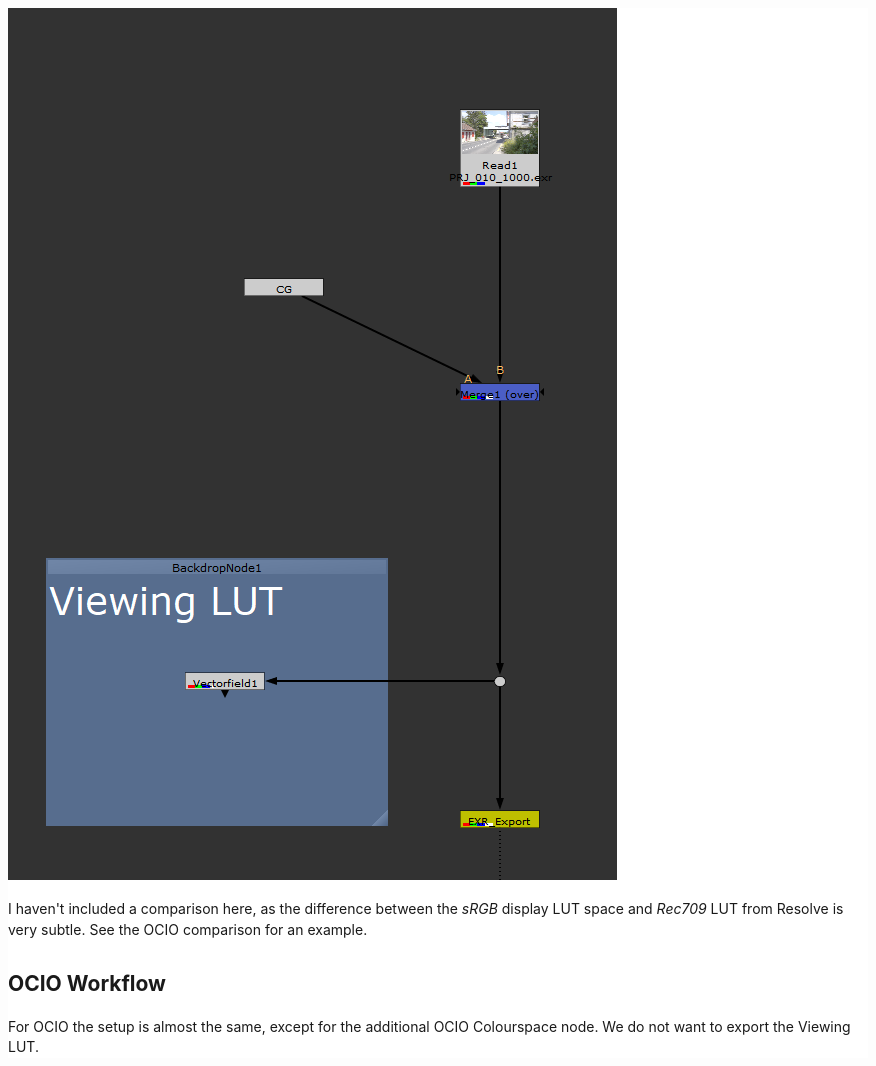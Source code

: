 <img src="/assets/post_images/Plate%20Processing%20-%20Colourspace%20and%20OCIO%20-%20Part%20One/Untitled%2019.png" class = "responsive-image"/>

I haven't included a comparison here, as the difference between the *sRGB* display LUT space and *Rec709* LUT from Resolve is very subtle. See the OCIO comparison for an example.

## OCIO Workflow

For OCIO the setup is almost the same, except for the additional OCIO Colourspace node. We do not want to export the Viewing LUT.
